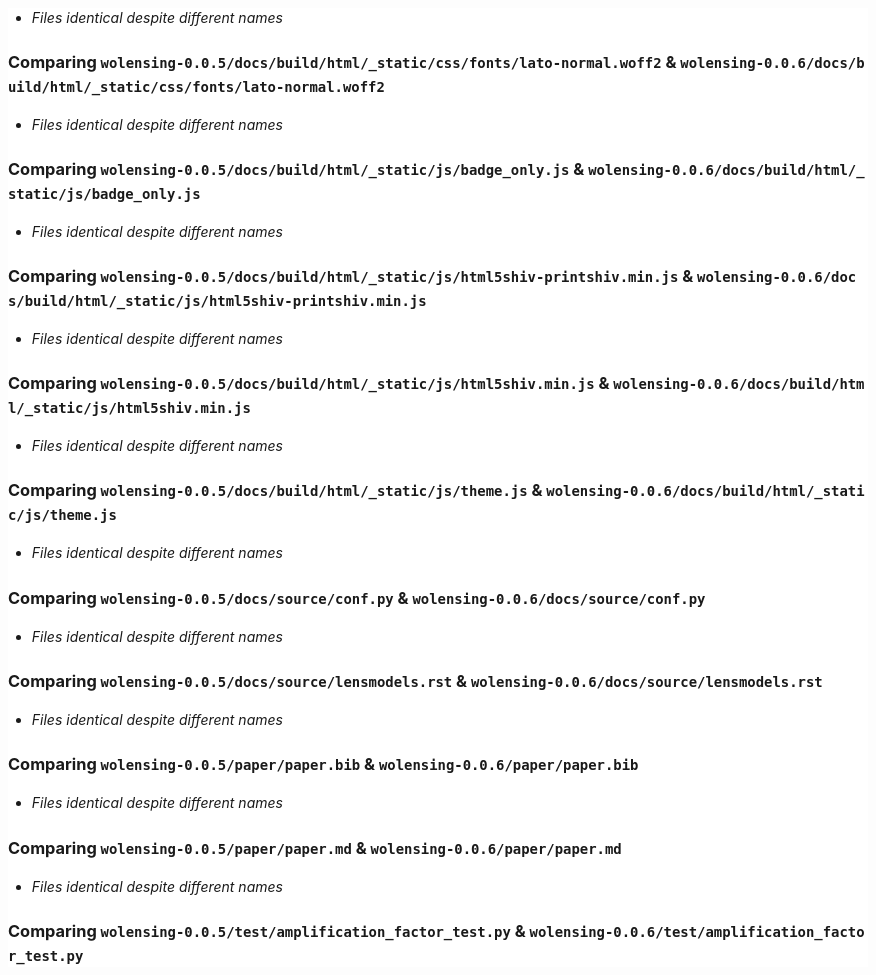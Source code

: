  * *Files identical despite different names*

### Comparing `wolensing-0.0.5/docs/build/html/_static/css/fonts/lato-normal.woff2` & `wolensing-0.0.6/docs/build/html/_static/css/fonts/lato-normal.woff2`

 * *Files identical despite different names*

### Comparing `wolensing-0.0.5/docs/build/html/_static/js/badge_only.js` & `wolensing-0.0.6/docs/build/html/_static/js/badge_only.js`

 * *Files identical despite different names*

### Comparing `wolensing-0.0.5/docs/build/html/_static/js/html5shiv-printshiv.min.js` & `wolensing-0.0.6/docs/build/html/_static/js/html5shiv-printshiv.min.js`

 * *Files identical despite different names*

### Comparing `wolensing-0.0.5/docs/build/html/_static/js/html5shiv.min.js` & `wolensing-0.0.6/docs/build/html/_static/js/html5shiv.min.js`

 * *Files identical despite different names*

### Comparing `wolensing-0.0.5/docs/build/html/_static/js/theme.js` & `wolensing-0.0.6/docs/build/html/_static/js/theme.js`

 * *Files identical despite different names*

### Comparing `wolensing-0.0.5/docs/source/conf.py` & `wolensing-0.0.6/docs/source/conf.py`

 * *Files identical despite different names*

### Comparing `wolensing-0.0.5/docs/source/lensmodels.rst` & `wolensing-0.0.6/docs/source/lensmodels.rst`

 * *Files identical despite different names*

### Comparing `wolensing-0.0.5/paper/paper.bib` & `wolensing-0.0.6/paper/paper.bib`

 * *Files identical despite different names*

### Comparing `wolensing-0.0.5/paper/paper.md` & `wolensing-0.0.6/paper/paper.md`

 * *Files identical despite different names*

### Comparing `wolensing-0.0.5/test/amplification_factor_test.py` & `wolensing-0.0.6/test/amplification_factor_test.py`
